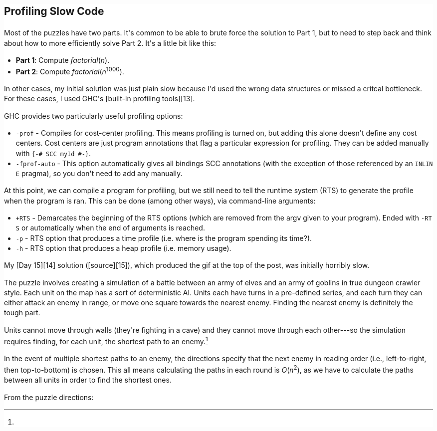 ## Profiling Slow Code

Most of the puzzles have two parts. It's common to be able to brute force the
solution to Part 1, but to need to step back and think about how to more
efficiently solve Part 2. It's a little bit like this:

* **Part 1**: Compute $factorial(n)$.
* **Part 2**: Compute $factorial(n^1000)$.

In other cases, my initial solution was just plain slow because I'd used the
wrong data structures or missed a critcal bottleneck. For these cases, I used
GHC's [built-in profiling tools][13].

GHC provides two particularly useful profiling options:

* `-prof` - Compiles for cost-center profiling. This means profiling is turned
   on, but adding this alone doesn't define any cost centers. Cost centers are
   just program annotations that flag a particular expression for profiling.
   They can be added manually with `{-# SCC myId #-}`.
* `-fprof-auto` - This option automatically gives all bindings SCC annotations
   (with the exception of those referenced by an `INLINE` pragma), so you don't
   need to add any manually.

At this point, we can compile a program for profiling, but we still need to tell
the runtime system (RTS) to generate the profile when the program is ran. This
can be done (among other ways), via command-line arguments:

* `+RTS` - Demarcates the beginning of the RTS options (which are removed from
  the argv given to your program). Ended with `-RTS` or automatically when the
  end of arguments is reached.
* `-p` - RTS option that produces a time profile (i.e. where is the program spending
  its time?).
* `-h` - RTS option that produces a heap profile (i.e. memory usage).

My [Day 15][14] solution ([source][15]), which produced the gif at the top of
the post, was initially horribly slow.

The puzzle involves creating a simulation of a battle between an army of elves
and an army of goblins in true dungeon crawler style. Each unit on the map has a
sort of deterministic AI. Units each have turns in a pre-defined series, and
each turn they can either attack an enemy in range, or move one square towards
the nearest enemy. Finding the nearest enemy is definitely the tough part.

Units cannot move through walls (they're fighting in a cave) and they cannot
move through each other---so the simulation requires finding, for each unit, the
shortest path to an enemy.[^paths]

[^paths]:
  In the event of multiple shortest paths to an enemy, the directions specify
  that the next enemy in reading order (i.e., left-to-right, then top-to-bottom)
  is chosen. This all means calculating the paths in each round is $O(n^2)$, as
  we have to calculate the paths between all units in order to find the shortest
  ones.

From the puzzle directions:


[^racket]: At first, I was so motivated that I wanted to do them all in
[^gameoflife]: For example, Conway's Game of Life is a cellular automaton with a similarly defined
[1]: https://www.forrestthewoods.com/blog/learning-rust-via-advent-of-code/
[2]: https://adventofcode.com/
[3]: https://projecteuler.net/
[4]: https://github.com/ndreynolds/advent-of-code
[5]: https://racket-lang.org/
[6]: http://hackage.haskell.org/package/base
[7]: http://hackage.haskell.org/package/containers
[8]: http://hackage.haskell.org/package/base-4.12.0.0/docs/Prelude.html#v:interact
[9]: https://downloads.haskell.org/~ghc/latest/docs/html/libraries/parsec-3.1.13.0/Text-Parsec.html
[10]: https://gabebw.com/blog/2015/10/11/regular-expressions-in-haskell
[11]: http://hackage.haskell.org/package/regex-tdfa
[12]: http://hackage.haskell.org/package/megaparsec
[13]: https://downloads.haskell.org/~ghc/latest/docs/html/users_guide/profiling.html
[14]: https://adventofcode.com/2018/day/15
[15]: https://github.com/ndreynolds/advent-of-code/blob/master/2018/haskell/Day15.hs
[16]: https://en.wikipedia.org/wiki/Dijkstra%27s_algorithm
[17]: http://hackage.haskell.org/package/PSQueue
[18]: https://en.wikipedia.org/wiki/Cellular_automaton
[19]: http://hackage.haskell.org/package/Chart
[20]: http://hackage.haskell.org/package/easyplot-1.0/docs/Graphics-EasyPlot.html
[21]: http://www.gnuplot.info/
[22]: https://github.com/lspitzner/brittany